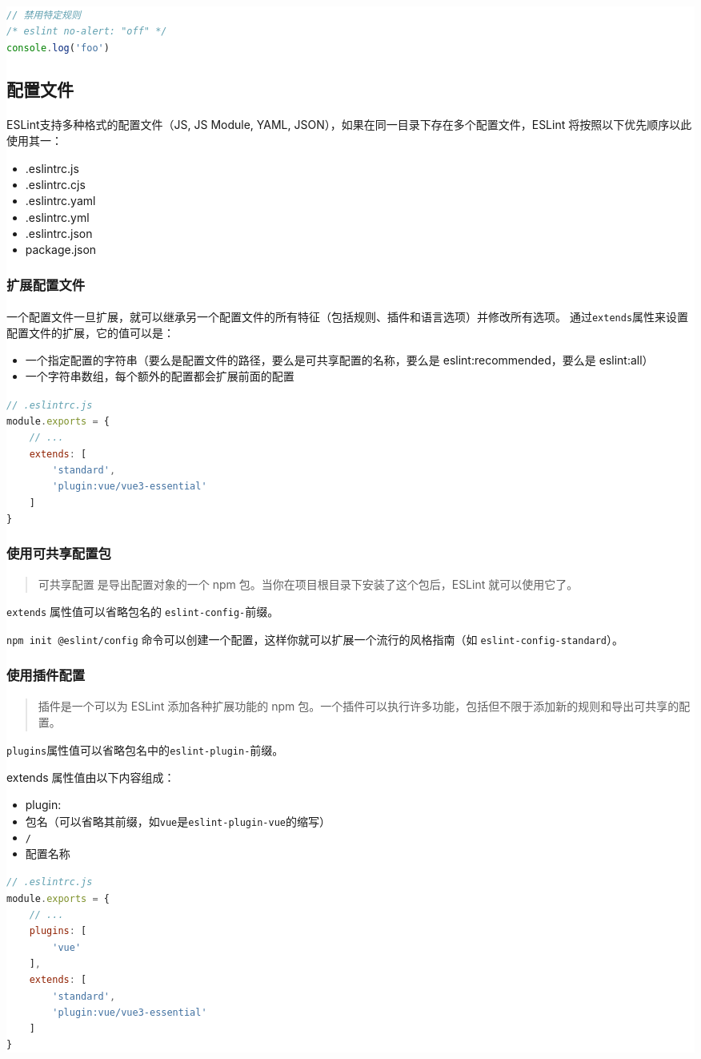   ```js
  // 禁用特定规则
  /* eslint no-alert: "off" */
  console.log('foo')
  ```

## 配置文件
ESLint支持多种格式的配置文件（JS, JS Module, YAML, JSON），如果在同一目录下存在多个配置文件，ESLint 将按照以下优先顺序以此使用其一：
- .eslintrc.js
- .eslintrc.cjs
- .eslintrc.yaml
- .eslintrc.yml
- .eslintrc.json
- package.json

### 扩展配置文件
一个配置文件一旦扩展，就可以继承另一个配置文件的所有特征（包括规则、插件和语言选项）并修改所有选项。
通过`extends`属性来设置配置文件的扩展，它的值可以是：
- 一个指定配置的字符串（要么是配置文件的路径，要么是可共享配置的名称，要么是 eslint:recommended，要么是 eslint:all）
- 一个字符串数组，每个额外的配置都会扩展前面的配置
```js
// .eslintrc.js
module.exports = {
    // ...
    extends: [
        'standard',
        'plugin:vue/vue3-essential'
    ]
}
```

### 使用可共享配置包
> 可共享配置 是导出配置对象的一个 npm 包。当你在项目根目录下安装了这个包后，ESLint 就可以使用它了。

`extends` 属性值可以省略包名的 `eslint-config-`前缀。

`npm init @eslint/config` 命令可以创建一个配置，这样你就可以扩展一个流行的风格指南（如 `eslint-config-standard`）。

### 使用插件配置
> 插件是一个可以为 ESLint 添加各种扩展功能的 npm 包。一个插件可以执行许多功能，包括但不限于添加新的规则和导出可共享的配置。

`plugins`属性值可以省略包名中的`eslint-plugin-`前缀。

extends 属性值由以下内容组成：
- plugin:
- 包名（可以省略其前缀，如`vue`是`eslint-plugin-vue`的缩写）
- `/`
- 配置名称
```js
// .eslintrc.js
module.exports = {
    // ...
    plugins: [
        'vue'
    ],
    extends: [
        'standard',
        'plugin:vue/vue3-essential'
    ]
}
```
